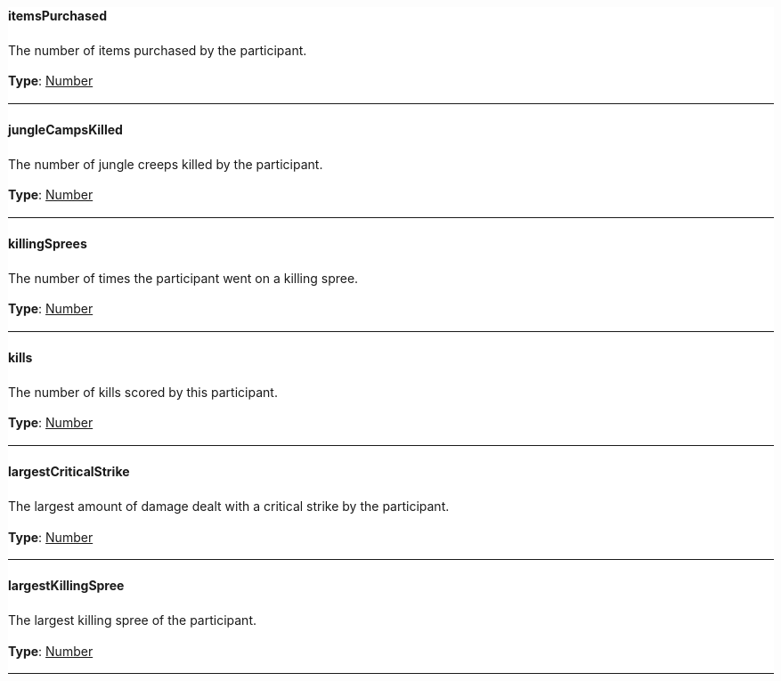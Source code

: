
#### itemsPurchased

The number of items purchased by the participant.



**Type**: [Number](https://developer.mozilla.org/en-US/docs/Web/JavaScript/Reference/Global_Objects/Number)

---

#### jungleCampsKilled

The number of jungle creeps killed by the participant.



**Type**: [Number](https://developer.mozilla.org/en-US/docs/Web/JavaScript/Reference/Global_Objects/Number)

---

#### killingSprees

The number of times the participant went on a killing spree.



**Type**: [Number](https://developer.mozilla.org/en-US/docs/Web/JavaScript/Reference/Global_Objects/Number)

---

#### kills

The number of kills scored by this participant.



**Type**: [Number](https://developer.mozilla.org/en-US/docs/Web/JavaScript/Reference/Global_Objects/Number)

---

#### largestCriticalStrike

The largest amount of damage dealt with a critical strike by the participant.



**Type**: [Number](https://developer.mozilla.org/en-US/docs/Web/JavaScript/Reference/Global_Objects/Number)

---

#### largestKillingSpree

The largest killing spree of the participant.



**Type**: [Number](https://developer.mozilla.org/en-US/docs/Web/JavaScript/Reference/Global_Objects/Number)

---